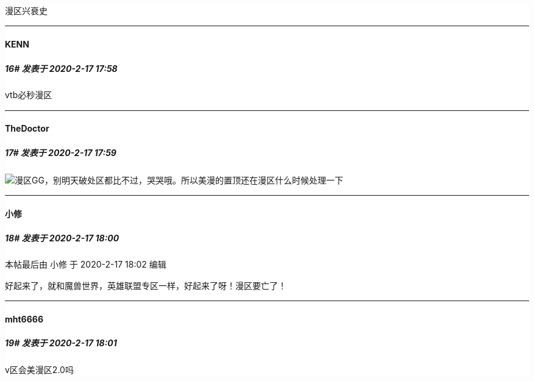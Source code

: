 


漫区兴衰史







-----

####  KENN  
##### 16#       发表于 2020-2-17 17:58




vtb必秒漫区







-----

####  TheDoctor  
##### 17#       发表于 2020-2-17 17:59



<img src="https://static.saraba1st.com/image/smiley/face2017/067.png" referrerpolicy="no-referrer">漫区GG，别明天破处区都比不过，哭哭哦。所以美漫的置顶还在漫区什么时候处理一下







-----

####  小修  
##### 18#       发表于 2020-2-17 18:00



 本帖最后由 小修 于 2020-2-17 18:02 编辑 

好起来了，就和魔兽世界，英雄联盟专区一样，好起来了呀！漫区要亡了！







-----

####  mht6666  
##### 19#       发表于 2020-2-17 18:01




v区会美漫区2.0吗


